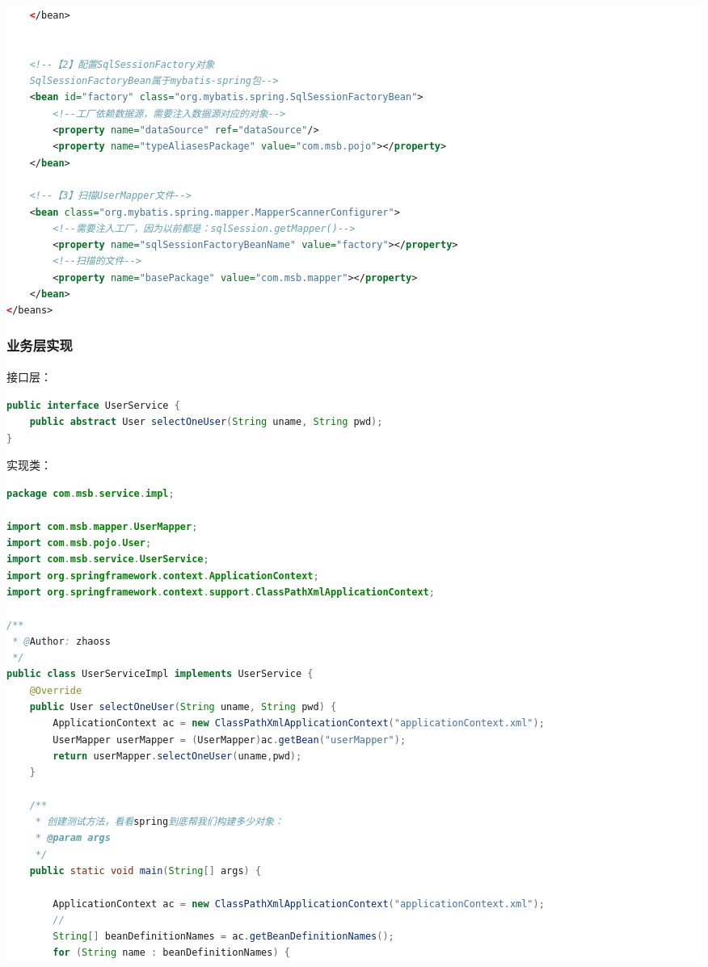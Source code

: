 ```xml
    </bean>


    <!--【2】配置SqlSessionFactory对象
    SqlSessionFactoryBean属于mybatis-spring包-->
    <bean id="factory" class="org.mybatis.spring.SqlSessionFactoryBean">
        <!--工厂依赖数据源，需要注入数据源对应的对象-->
        <property name="dataSource" ref="dataSource"/>
        <property name="typeAliasesPackage" value="com.msb.pojo"></property>
    </bean>

    <!--【3】扫描UserMapper文件-->
    <bean class="org.mybatis.spring.mapper.MapperScannerConfigurer">
        <!--需要注入工厂，因为以前都是：sqlSession.getMapper()-->
        <property name="sqlSessionFactoryBeanName" value="factory"></property>
        <!--扫描的文件-->
        <property name="basePackage" value="com.msb.mapper"></property>
    </bean>
</beans>
```

### 业务层实现





接口层：

```java
public interface UserService {
    public abstract User selectOneUser(String uname, String pwd);
}
```

实现类：

```java
package com.msb.service.impl;

import com.msb.mapper.UserMapper;
import com.msb.pojo.User;
import com.msb.service.UserService;
import org.springframework.context.ApplicationContext;
import org.springframework.context.support.ClassPathXmlApplicationContext;

/**
 * @Author: zhaoss
 */
public class UserServiceImpl implements UserService {
    @Override
    public User selectOneUser(String uname, String pwd) {
        ApplicationContext ac = new ClassPathXmlApplicationContext("applicationContext.xml");
        UserMapper userMapper = (UserMapper)ac.getBean("userMapper");
        return userMapper.selectOneUser(uname,pwd);
    }

    /**
     * 创建测试方法，看看spring到底帮我们构建多少对象：
     * @param args
     */
    public static void main(String[] args) {
   
        ApplicationContext ac = new ClassPathXmlApplicationContext("applicationContext.xml");
        //
        String[] beanDefinitionNames = ac.getBeanDefinitionNames();
        for (String name : beanDefinitionNames) {
```